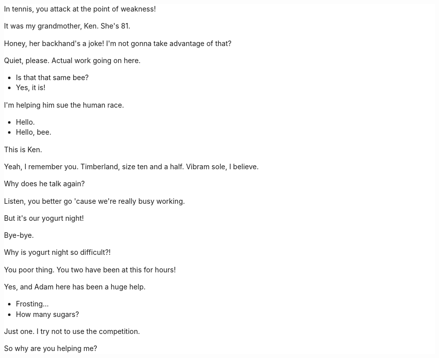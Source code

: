 
In tennis, you attack
at the point of weakness!


It was my grandmother, Ken. She's 81.


Honey, her backhand's a joke!
I'm not gonna take advantage of that?


Quiet, please.
Actual work going on here.


- Is that that same bee?
- Yes, it is!


I'm helping him sue the human race.


- Hello.
- Hello, bee.


This is Ken.


Yeah, I remember you. Timberland, size
ten and a half. Vibram sole, I believe.


Why does he talk again?


Listen, you better go
'cause we're really busy working.


But it's our yogurt night!


Bye-bye.


Why is yogurt night so difficult?!


You poor thing.
You two have been at this for hours!


Yes, and Adam here
has been a huge help.


- Frosting...
- How many sugars?


Just one. I try not
to use the competition.


So why are you helping me?
